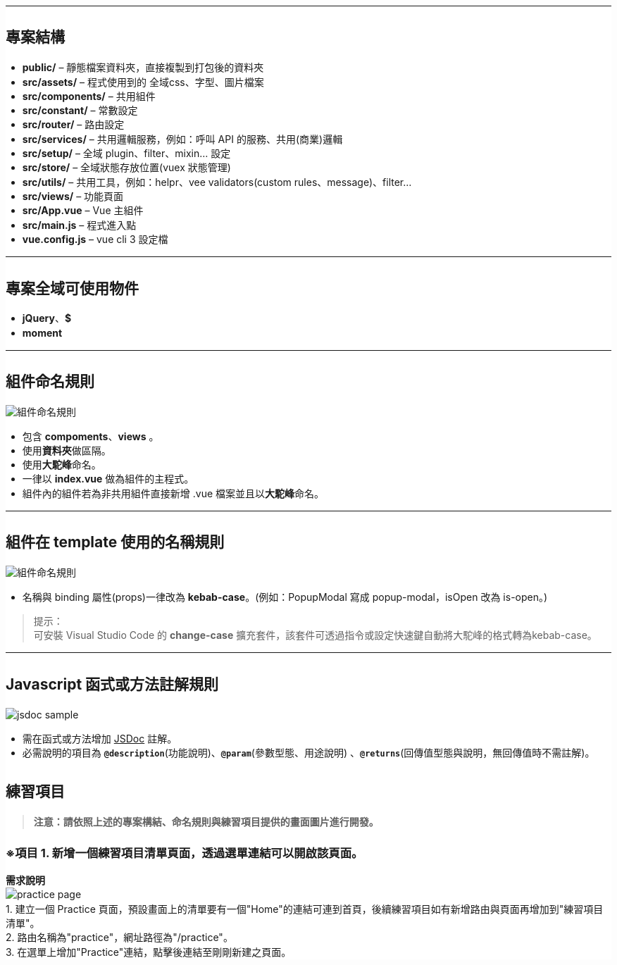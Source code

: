 ***
## 專案結構 ##
* **public/** – 靜態檔案資料夾，直接複製到打包後的資料夾  
* **src/assets/** – 程式使用到的 全域css、字型、圖片檔案  
* **src/components/** – 共用組件  
* **src/constant/** – 常數設定  
* **src/router/** – 路由設定  
* **src/services/** – 共用邏輯服務，例如：呼叫 API 的服務、共用(商業)邏輯  
* **src/setup/** – 全域 plugin、filter、mixin… 設定  
* **src/store/** – 全域狀態存放位置(vuex 狀態管理)  
* **src/utils/** – 共用工具，例如：helpr、vee validators(custom rules、message)、filter…  
* **src/views/** – 功能頁面  
* **src/App.vue** – Vue 主組件  
* **src/main.js** – 程式進入點  
* **vue.config.js** – vue cli 3 設定檔  

***
## 專案全域可使用物件 ##
* **jQuery**、**$**
* **moment**

***
## 組件命名規則 ##
![組件命名規則](readmeImg/vue_components.png)  

* 包含 **compoments**、**views** 。  
* 使用**資料夾**做區隔。  
* 使用**大駝峰**命名。  
* 一律以 **index.vue** 做為組件的主程式。  
* 組件內的組件若為非共用組件直接新增 .vue 檔案並且以**大駝峰**命名。  

***
## 組件在 template 使用的名稱規則 ##
![組件命名規則](readmeImg/template_compoment_naming.png)  
* 名稱與 binding 屬性(props)一律改為 **kebab-case**。(例如：PopupModal 寫成 popup-modal，isOpen 改為 is-open。)
> 提示：  
> 可安裝 Visual Studio Code 的 **change-case** 擴充套件，該套件可透過指令或設定快速鍵自動將大駝峰的格式轉為kebab-case。
***
## Javascript 函式或方法註解規則 ##
![jsdoc sample](readmeImg/jsdoc_sample.png)  

* 需在函式或方法增加 [JSDoc](https://docs.microsoft.com/zh-tw/visualstudio/ide/create-jsdoc-comments-for-javascript-intellisense) 註解。
* 必需說明的項目為 **`@description`**(功能說明)、**`@param`**(參數型態、用途說明) 、**`@returns`**(回傳值型態與說明，無回傳值時不需註解)。
## 練習項目 ##
> **注意：請依照上述的專案構結、命名規則與練習項目提供的畫面圖片進行開發。**  
### **※項目 1. 新增一個練習項目清單頁面，透過選單連結可以開啟該頁面。** ###
  **需求說明**  
    ![practice page](readmeImg/practice_page.png)  
    1. 建立一個 Practice 頁面，預設畫面上的清單要有一個"Home"的連結可連到首頁，後續練習項目如有新增路由與頁面再增加到"練習項目清單"。  
    2. 路由名稱為"practice"，網址路徑為"/practice"。  
    3. 在選單上增加"Practice"連結，點擊後連結至剛剛新建之頁面。  
